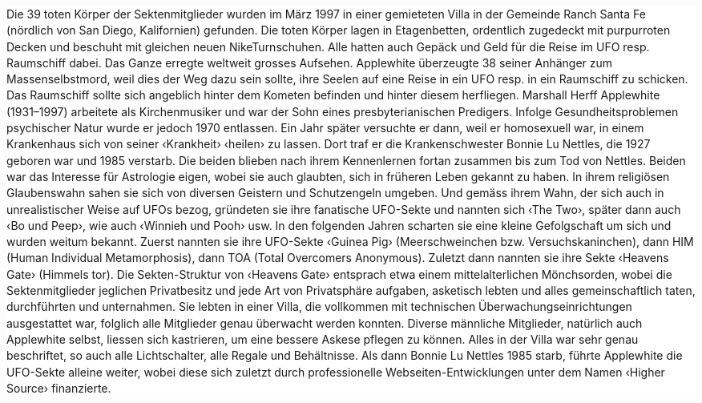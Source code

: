 Die 39 toten Körper der Sektenmitglieder wurden im März 1997 in einer gemieteten Villa in der Gemeinde Ranch Santa Fe (nördlich von San Diego, Kalifornien) gefunden. Die toten Körper lagen in Etagenbetten, ordentlich zugedeckt mit purpurroten Decken und beschuht mit gleichen neuen NikeTurnschuhen. Alle hatten auch Gepäck und Geld für die Reise im UFO resp. Raumschiff dabei. Das Ganze erregte weltweit grosses Aufsehen. Applewhite überzeugte 38 seiner Anhänger zum Massenselbstmord, weil dies der Weg dazu sein sollte, ihre Seelen auf eine Reise in ein UFO resp. in ein Raumschiff zu schicken. Das Raumschiff sollte sich angeblich hinter dem Kometen befinden und hinter diesem herfliegen. Marshall Herff Applewhite (1931–1997) arbeitete als Kirchenmusiker und war der Sohn eines presbyterianischen Predigers. Infolge Gesundheitsproblemen psychischer Natur wurde er jedoch 1970 entlassen. Ein Jahr später versuchte er dann, weil er homosexuell war, in einem Krankenhaus sich von seiner ‹Krankheit› ‹heilen› zu lassen. Dort traf er die Krankenschwester Bonnie Lu Nettles, die 1927 geboren war und 1985 verstarb. Die beiden blieben nach ihrem Kennenlernen fortan zusammen bis zum Tod von Nettles. Beiden war das Interesse für Astrologie eigen, wobei sie auch glaubten, sich in früheren Leben gekannt zu haben. In ihrem religiösen Glaubenswahn sahen sie sich von diversen Geistern und Schutzengeln umgeben. Und gemäss ihrem Wahn, der sich auch in unrealistischer Weise auf UFOs bezog, gründeten sie ihre fanatische UFO-Sekte und nannten sich ‹The Two›, später dann auch ‹Bo und Peep›, wie auch ‹Winnieh und Pooh› usw. In den folgenden Jahren scharten sie eine kleine Gefolgschaft um sich und wurden weitum bekannt. Zuerst nannten sie ihre UFO-Sekte ‹Guinea Pig› (Meerschweinchen bzw. Versuchskaninchen), dann HIM (Human Individual Metamorphosis), dann TOA (Total Overcomers Anonymous). Zuletzt dann nannten sie ihre Sekte ‹Heavens Gate› (Himmels tor). Die Sekten-Struktur von ‹Heavens Gate› entsprach etwa einem mittelalterlichen Mönchsorden, wobei die Sektenmitglieder jeglichen Privatbesitz und jede Art von Privatsphäre aufgaben, asketisch lebten und alles gemeinschaftlich taten, durchführten und unternahmen. Sie lebten in einer Villa, die vollkommen mit technischen Überwachungseinrichtungen ausgestattet war, folglich alle Mitglieder genau überwacht werden konnten. Diverse männliche Mitglieder, natürlich auch Applewhite selbst, liessen sich kastrieren, um eine bessere Askese pflegen zu können. Alles in der Villa war sehr genau beschriftet, so auch alle Lichtschalter, alle Regale und Behältnisse. Als dann Bonnie Lu Nettles 1985 starb, führte Applewhite die UFO-Sekte alleine weiter, wobei diese sich zuletzt durch professionelle Webseiten-Entwicklungen unter dem Namen ‹Higher Source› finanzierte.